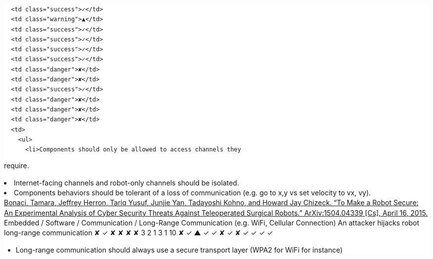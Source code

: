       <td class="success">✓</td>
      <td class="warning">▲</td>
      <td class="success">✓</td>
      <td class="success">✓</td>
      <td class="success">✓</td>
      <td class="success">✓</td>
      <td class="danger">✘</td>
      <td class="danger">✘</td>
      <td class="success">✓</td>
      <td class="danger">✘</td>
      <td class="danger">✘</td>
      <td class="danger">✘</td>
      <td>
        <ul>
          <li>Components should only be allowed to access channels they
require.</li>
          <li>Internet-facing channels and robot-only channels should be
isolated.</li>
          <li>Components behaviors should be tolerant of a loss of communication
(e.g. go to x,y vs set velocity to vx, vy).</li>
        </ul>
      </td>
      <td>
        <a href="http://arxiv.org/abs/1504.04339">Bonaci, Tamara, Jeffrey
Herron, Tariq Yusuf, Junjie Yan, Tadayoshi Kohno, and Howard Jay Chizeck. “To
Make a Robot Secure: An Experimental Analysis of Cyber Security Threats Against
Teleoperated Surgical Robots.” ArXiv:1504.04339 [Cs], April 16, 2015.</a>
      </td>
    </tr>
    <tr>
      <th colspan="29">Embedded / Software / Communication / Long-Range
Communication (e.g. WiFi, Cellular Connection)</th>
    </tr>
    <tr>
      <td>An attacker hijacks robot long-range communication</td>
      <td class="danger">✘</td>
      <td class="success">✓</td>
      <td class="danger">✘</td>
      <td class="danger">✘</td>
      <td class="danger">✘</td>
      <td class="danger">✘</td>
      <td class="danger">3</td>
      <td class="warning">2</td>
      <td class="success">1</td>
      <td class="danger">3</td>
      <td class="success">1</td>
      <td>10</td>
      <td class="danger">✘</td>
      <td class="success">✓</td>
      <td class="warning">▲</td>
      <td class="success">✓</td>
      <td class="success">✓</td>
      <td class="danger">✘</td>
      <td class="success">✓</td>
      <td class="danger">✘</td>
      <td class="success">✓</td>
      <td class="success">✓</td>
      <td class="success">✓</td>
      <td class="success">✓</td>
      <td>
        <ul>
          <li>Long-range communication should always use a secure transport layer
(WPA2 for WiFi for instance)</li>
        </ul>